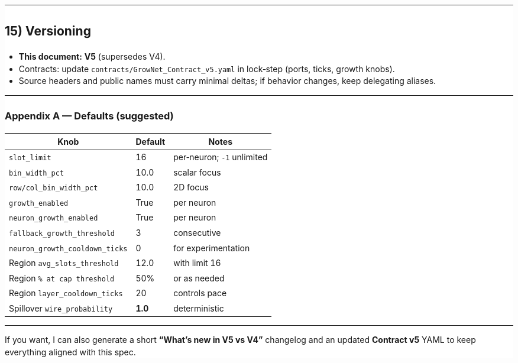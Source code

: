 ------

## 15) Versioning

- **This document:** **V5** (supersedes V4). 
- Contracts: update `contracts/GrowNet_Contract_v5.yaml` in lock‑step (ports, ticks, growth knobs).
- Source headers and public names must carry minimal deltas; if behavior changes, keep delegating aliases.

------

### Appendix A — Defaults (suggested)

| Knob                           | Default | Notes                      |
| ------------------------------ | ------- | -------------------------- |
| `slot_limit`                   | 16      | per‑neuron; `-1` unlimited |
| `bin_width_pct`                | 10.0    | scalar focus               |
| `row/col_bin_width_pct`        | 10.0    | 2D focus                   |
| `growth_enabled`               | True    | per neuron                 |
| `neuron_growth_enabled`        | True    | per neuron                 |
| `fallback_growth_threshold`    | 3       | consecutive                |
| `neuron_growth_cooldown_ticks` | 0       | for experimentation        |
| Region `avg_slots_threshold`   | 12.0    | with limit 16              |
| Region `% at cap threshold`    | 50%     | or as needed               |
| Region `layer_cooldown_ticks`  | 20      | controls pace              |
| Spillover `wire_probability`   | **1.0** | deterministic              |

------

If you want, I can also generate a short **“What’s new in V5 vs V4”** changelog and an updated **Contract v5** YAML to keep everything aligned with this spec.
